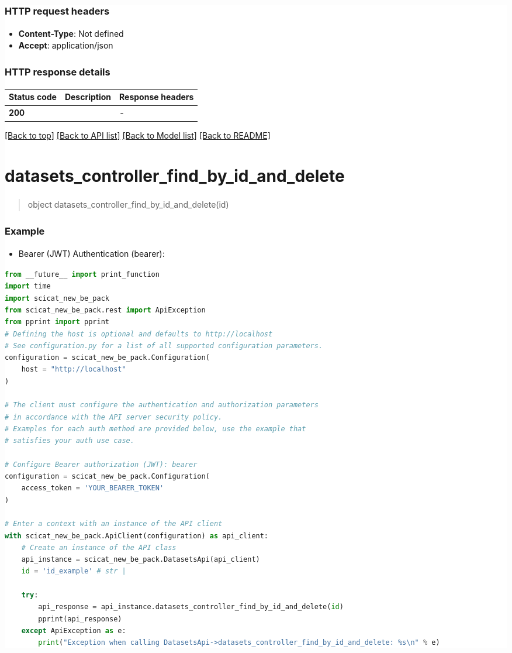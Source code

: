 ### HTTP request headers

 - **Content-Type**: Not defined
 - **Accept**: application/json

### HTTP response details
| Status code | Description | Response headers |
|-------------|-------------|------------------|
**200** |  |  -  |

[[Back to top]](#) [[Back to API list]](../README.md#documentation-for-api-endpoints) [[Back to Model list]](../README.md#documentation-for-models) [[Back to README]](../README.md)

# **datasets_controller_find_by_id_and_delete**
> object datasets_controller_find_by_id_and_delete(id)



### Example

* Bearer (JWT) Authentication (bearer):
```python
from __future__ import print_function
import time
import scicat_new_be_pack
from scicat_new_be_pack.rest import ApiException
from pprint import pprint
# Defining the host is optional and defaults to http://localhost
# See configuration.py for a list of all supported configuration parameters.
configuration = scicat_new_be_pack.Configuration(
    host = "http://localhost"
)

# The client must configure the authentication and authorization parameters
# in accordance with the API server security policy.
# Examples for each auth method are provided below, use the example that
# satisfies your auth use case.

# Configure Bearer authorization (JWT): bearer
configuration = scicat_new_be_pack.Configuration(
    access_token = 'YOUR_BEARER_TOKEN'
)

# Enter a context with an instance of the API client
with scicat_new_be_pack.ApiClient(configuration) as api_client:
    # Create an instance of the API class
    api_instance = scicat_new_be_pack.DatasetsApi(api_client)
    id = 'id_example' # str | 

    try:
        api_response = api_instance.datasets_controller_find_by_id_and_delete(id)
        pprint(api_response)
    except ApiException as e:
        print("Exception when calling DatasetsApi->datasets_controller_find_by_id_and_delete: %s\n" % e)
```
